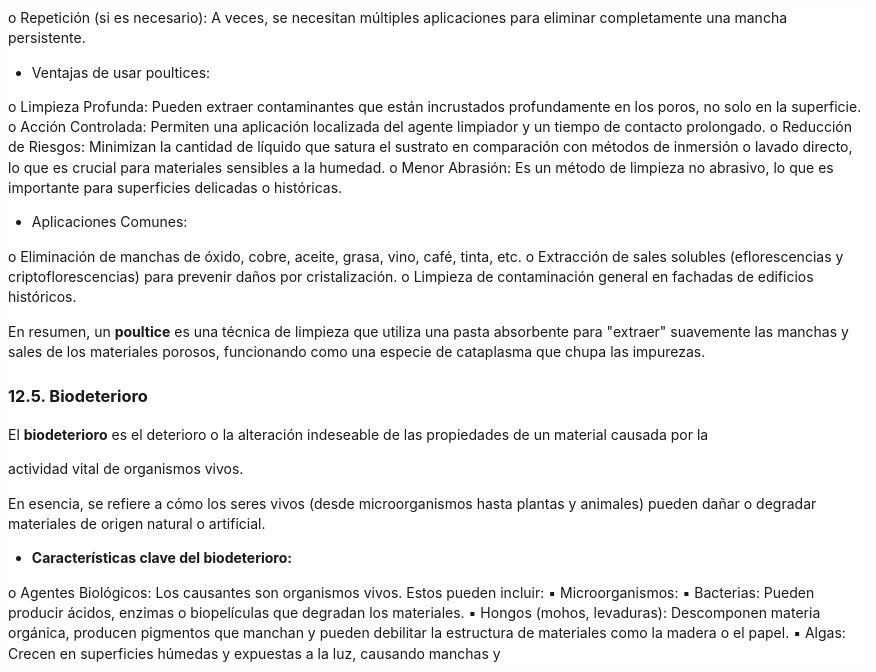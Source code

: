 o Repetición (si es necesario): A veces, se necesitan múltiples aplicaciones para eliminar
completamente una mancha persistente.

- Ventajas de usar poultices:


o Limpieza Profunda: Pueden extraer contaminantes que están incrustados profundamente en los
poros, no solo en la superficie.
o Acción Controlada: Permiten una aplicación localizada del agente limpiador y un tiempo de
contacto prolongado.
o Reducción de Riesgos: Minimizan la cantidad de líquido que satura el sustrato en comparación con
métodos de inmersión o lavado directo, lo que es crucial para materiales sensibles a la humedad.
o Menor Abrasión: Es un método de limpieza no abrasivo, lo que es importante para superficies
delicadas o históricas.

- Aplicaciones Comunes:


o Eliminación de manchas de óxido, cobre, aceite, grasa, vino, café, tinta, etc.
o Extracción de sales solubles (eflorescencias y criptoflorescencias) para prevenir daños por
cristalización.
o Limpieza de contaminación general en fachadas de edificios históricos.

En resumen, un **poultice** es una técnica de limpieza que utiliza una pasta absorbente para "extraer" suavemente las
manchas y sales de los materiales porosos, funcionando como una especie de cataplasma que chupa las impurezas.

###  12.5. Biodeterioro

El **biodeterioro** es el deterioro o la alteración indeseable de las propiedades de un material causada por la

actividad vital de organismos vivos.


En esencia, se refiere a cómo los seres vivos (desde microorganismos hasta plantas y animales) pueden dañar o
degradar materiales de origen natural o artificial.

- **Características clave del biodeterioro:**


o Agentes Biológicos: Los causantes son organismos vivos. Estos pueden incluir:
▪ Microorganismos:
▪ Bacterias: Pueden producir ácidos, enzimas o biopelículas que degradan los
materiales.
▪ Hongos (mohos, levaduras): Descomponen materia orgánica, producen
pigmentos que manchan y pueden debilitar la estructura de materiales como la
madera o el papel.
▪ Algas: Crecen en superficies húmedas y expuestas a la luz, causando manchas y
